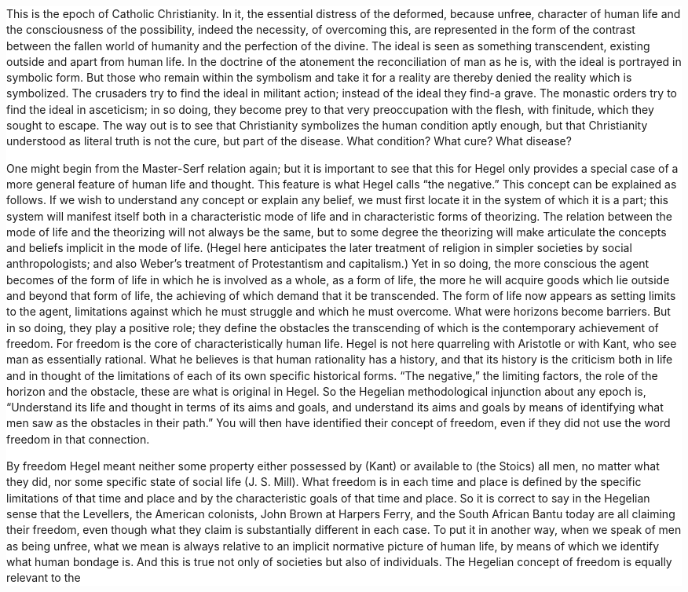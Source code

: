 This is the epoch of Catholic Christianity. In it, the essential
distress of the deformed, because unfree, character of human life and
the consciousness of the possibility, indeed the necessity, of
overcoming this, are represented in the form of the contrast between the
fallen world of humanity and the perfection of the divine. The ideal is
seen as something transcendent, existing outside and apart from human
life. In the doctrine of the atonement the reconciliation of man as he
is, with the ideal is portrayed in symbolic form. But those who remain
within the symbolism and take it for a reality are thereby denied the
reality which is symbolized. The crusaders try to find the ideal in
militant action; instead of the ideal they find-a grave. The monastic
orders try to find the ideal in asceticism; in so doing, they become
prey to that very preoccupation with the flesh, with finitude, which
they sought to escape. The way out is to see that Christianity
symbolizes the human condition aptly enough, but that Christianity
understood as literal truth is not the cure, but part of the disease.
What condition? What cure? What disease?

One might begin from the Master-Serf relation again; but it is important
to see that this for Hegel only provides a special case of a more
general feature of human life and thought. This feature is what Hegel
calls “the negative.” This concept can be explained as follows. If we
wish to understand any concept or explain any belief, we must first
locate it in the system of which it is a part; this system will manifest
itself both in a characteristic mode of life and in characteristic forms
of theorizing. The relation between the mode of life and the theorizing
will not always be the same, but to some degree the theorizing will make
articulate the concepts and beliefs implicit in the mode of life. (Hegel
here anticipates the later treatment of religion in simpler societies by
social anthropologists; and also Weber’s treatment of Protestantism and
capitalism.) Yet in so doing, the more conscious the agent becomes of
the form of life in which he is involved as a whole, as a form of life,
the more he will acquire goods which lie outside and beyond that form of
life, the achieving of which demand that it be transcended. The form of
life now appears as setting limits to the agent, limitations against
which he must struggle and which he must overcome. What were horizons
become barriers. But in so doing, they play a positive role; they define
the obstacles the transcending of which is the contemporary achievement
of freedom. For freedom is the core of characteristically human life.
Hegel is not here quarreling with Aristotle or with Kant, who see man as
essentially rational. What he believes is that human rationality has a
history, and that its history is the criticism both in life and in
thought of the limitations of each of its own specific historical forms.
“The negative,” the limiting factors, the role of the horizon and the
obstacle, these are what is original in Hegel. So the Hegelian
methodological injunction about any epoch is, “Understand its life and
thought in terms of its aims and goals, and understand its aims and
goals by means of identifying what men saw as the obstacles in their
path.” You will then have identified their concept of freedom, even if
they did not use the word freedom in that connection.

By freedom Hegel meant neither some property either possessed by (Kant)
or available to (the Stoics) all men, no matter what they did, nor some
specific state of social life (J. S. Mill). What freedom is in each time
and place is defined by the specific limitations of that time and place
and by the characteristic goals of that time and place. So it is correct
to say in the Hegelian sense that the Levellers, the American colonists,
John Brown at Harpers Ferry, and the South African Bantu today are all
claiming their freedom, even though what they claim is substantially
different in each case. To put it in another way, when we speak of men
as being unfree, what we mean is always relative to an implicit
normative picture of human life, by means of which we identify what
human bondage is. And this is true not only of societies but also of
individuals. The Hegelian concept of freedom is equally relevant to the